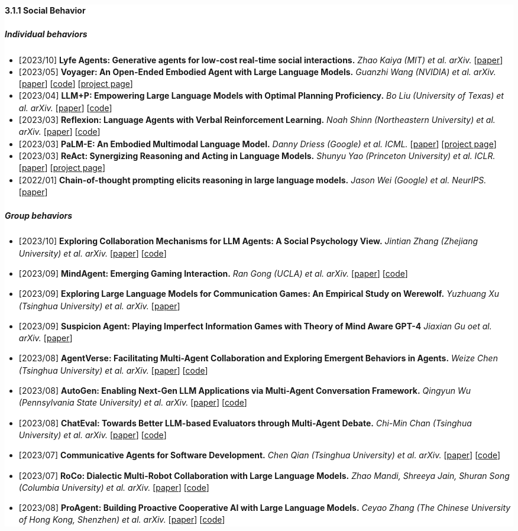 #### 3.1.1 Social Behavior

##### Individual behaviors
- [2023/10] **Lyfe Agents: Generative agents for low-cost real-time social interactions.** *Zhao Kaiya (MIT) et al. arXiv.* [[paper](https://arxiv.org/abs/2310.02172)]
- [2023/05] **Voyager: An Open-Ended Embodied Agent with Large Language Models.** *Guanzhi Wang (NVIDIA) et al. arXiv.* [[paper](https://arxiv.org/abs/2305.16291)] [[code](https://github.com/MineDojo/Voyager)] [[project page](https://voyager.minedojo.org/)]
- [2023/04] **LLM+P: Empowering Large Language Models with Optimal Planning Proficiency.** *Bo Liu (University of Texas) et al. arXiv.* [[paper](https://arxiv.org/abs/2304.11477)] [[code](https://github.com/Cranial-XIX/llm-pddl)]
- [2023/03] **Reflexion: Language Agents with Verbal Reinforcement Learning.** *Noah Shinn (Northeastern University) et al. arXiv.* [[paper](https://arxiv.org/abs/2303.11366)] [[code](https://github.com/noahshinn024/reflexion)]
- [2023/03] **PaLM-E: An Embodied Multimodal Language Model.** *Danny Driess (Google) et al. ICML.* [[paper](http://proceedings.mlr.press/v202/driess23a/driess23a.pdf)] [[project page](https://palm-e.github.io/)]
- [2023/03] **ReAct: Synergizing Reasoning and Acting in Language Models.** *Shunyu Yao (Princeton University) et al. ICLR.* [[paper](https://openreview.net/pdf?id=WE_vluYUL-X)] [[project page](https://react-lm.github.io/)]
- [2022/01] **Chain-of-thought prompting elicits reasoning in large language models.** *Jason Wei (Google) et al. NeurIPS.* [[paper](https://proceedings.neurips.cc/paper_files/paper/2022/file/9d5609613524ecf4f15af0f7b31abca4-Paper-Conference.pdf)]

##### Group behaviors
- [2023/10] **Exploring Collaboration Mechanisms for LLM Agents: A Social Psychology View.** *Jintian Zhang (Zhejiang University) et al. arXiv.* [[paper](https://arxiv.org/abs/2310.02124)] [[code](https://github.com/zjunlp/MachineSoM)]
- [2023/09] **MindAgent: Emerging Gaming Interaction.** *Ran Gong (UCLA) et al. arXiv.* [[paper](https://arxiv.org/abs/2309.09971)] [[code](https://mindagent.github.io/)]
- [2023/09] **Exploring Large Language Models for Communication Games: An Empirical Study on Werewolf.** *Yuzhuang Xu (Tsinghua University) et al. arXiv.* [[paper](https://arxiv.org/abs/2309.04658)]
- [2023/09] **Suspicion Agent: Playing Imperfect Information Games with Theory of Mind Aware GPT-4** *Jiaxian Gu oet al. arXiv.* [[paper](http://arxiv.org/abs/2309.17277)]

- [2023/08] **AgentVerse: Facilitating Multi-Agent Collaboration and Exploring Emergent Behaviors in Agents.** *Weize Chen (Tsinghua University) et al. arXiv.* [[paper](https://arxiv.org/abs/2308.10848)] [[code](https://github.com/OpenBMB/AgentVerse)]
- [2023/08] **AutoGen: Enabling Next-Gen LLM Applications via Multi-Agent Conversation Framework.** *Qingyun Wu (Pennsylvania State University) et al. arXiv.* [[paper](https://arxiv.org/abs/2308.08155)] [[code](https://microsoft.github.io/FLAML/docs/Use-Cases/Autogen/)]
- [2023/08] **ChatEval: Towards Better LLM-based Evaluators through Multi-Agent Debate.** *Chi-Min Chan (Tsinghua University) et al. arXiv.* [[paper](https://arxiv.org/abs/2308.07201)] [[code](https://github.com/thunlp/ChatEval)]

- [2023/07] **Communicative Agents for Software Development.** *Chen Qian (Tsinghua University) et al. arXiv.* [[paper](https://arxiv.org/abs/2307.07924)] [[code](https://github.com/openbmb/chatdev)]
- [2023/07] **RoCo: Dialectic Multi-Robot Collaboration with Large Language Models.** *Zhao Mandi, Shreeya Jain, Shuran Song (Columbia University) et al. arXiv.* [[paper](https://arxiv.org/abs/2307.04738)] [[code](https://project-roco.github.io/)]
- [2023/08] **ProAgent: Building Proactive Cooperative AI with Large Language Models.** *Ceyao Zhang (The Chinese University of Hong Kong, Shenzhen) et al. arXiv.* [[paper](https://arxiv.org/abs/2308.11339)] [[code](https://pku-proagent.github.io/)]
